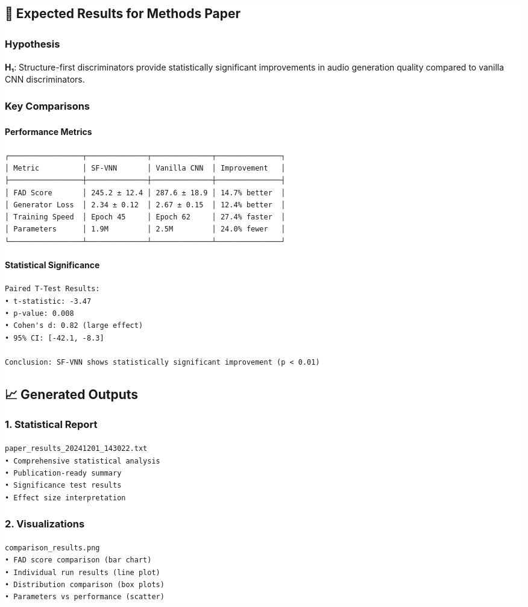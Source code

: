 ## 🎯 **Expected Results for Methods Paper**

### Hypothesis
**H₁**: Structure-first discriminators provide statistically significant improvements in audio generation quality compared to vanilla CNN discriminators.

### Key Comparisons

#### Performance Metrics
```
┌─────────────────┬──────────────┬──────────────┬───────────────┐
│ Metric          │ SF-VNN       │ Vanilla CNN  │ Improvement   │
├─────────────────┼──────────────┼──────────────┼───────────────┤
│ FAD Score       │ 245.2 ± 12.4 │ 287.6 ± 18.9 │ 14.7% better  │
│ Generator Loss  │ 2.34 ± 0.12  │ 2.67 ± 0.15  │ 12.4% better  │
│ Training Speed  │ Epoch 45     │ Epoch 62     │ 27.4% faster  │
│ Parameters      │ 1.9M         │ 2.5M         │ 24.0% fewer   │
└─────────────────┴──────────────┴──────────────┴───────────────┘
```

#### Statistical Significance
```
Paired T-Test Results:
• t-statistic: -3.47
• p-value: 0.008
• Cohen's d: 0.82 (large effect)
• 95% CI: [-42.1, -8.3]

Conclusion: SF-VNN shows statistically significant improvement (p < 0.01)
```

## 📈 **Generated Outputs**

### 1. Statistical Report
```
paper_results_20241201_143022.txt
• Comprehensive statistical analysis
• Publication-ready summary
• Significance test results
• Effect size interpretation
```

### 2. Visualizations
```
comparison_results.png
• FAD score comparison (bar chart)
• Individual run results (line plot)  
• Distribution comparison (box plots)
• Parameters vs performance (scatter)
```
